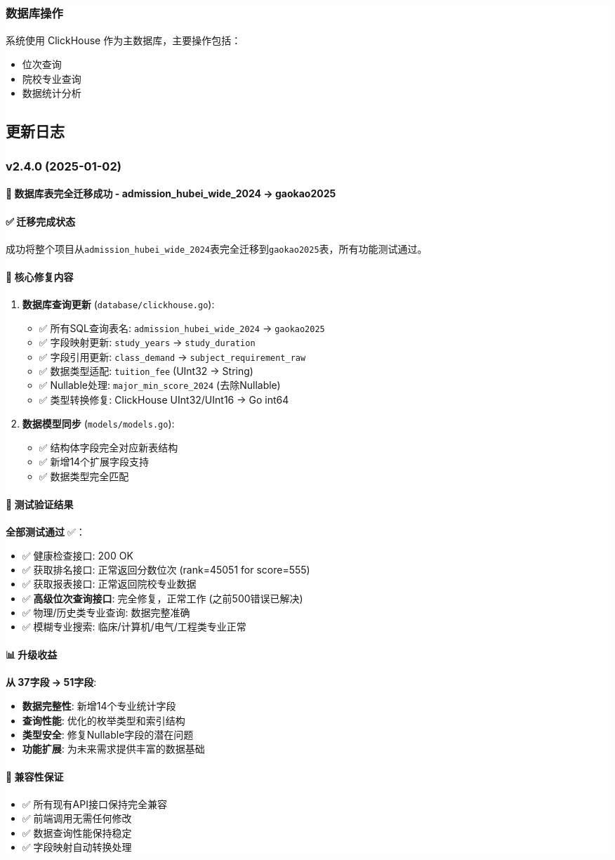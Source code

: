 ### 数据库操作

系统使用 ClickHouse 作为主数据库，主要操作包括：
- 位次查询
- 院校专业查询
- 数据统计分析

## 更新日志

### v2.4.0 (2025-01-02)
**🚀 数据库表完全迁移成功 - admission_hubei_wide_2024 → gaokao2025**

#### ✅ 迁移完成状态
成功将整个项目从`admission_hubei_wide_2024`表完全迁移到`gaokao2025`表，所有功能测试通过。

#### 🔧 核心修复内容
1. **数据库查询更新** (`database/clickhouse.go`):
   - ✅ 所有SQL查询表名: `admission_hubei_wide_2024` → `gaokao2025`
   - ✅ 字段映射更新: `study_years` → `study_duration`
   - ✅ 字段引用更新: `class_demand` → `subject_requirement_raw`
   - ✅ 数据类型适配: `tuition_fee` (UInt32 → String)
   - ✅ Nullable处理: `major_min_score_2024` (去除Nullable)
   - ✅ 类型转换修复: ClickHouse UInt32/UInt16 → Go int64

2. **数据模型同步** (`models/models.go`):
   - ✅ 结构体字段完全对应新表结构
   - ✅ 新增14个扩展字段支持
   - ✅ 数据类型完全匹配

#### 🧪 测试验证结果
**全部测试通过** ✅：
- ✅ 健康检查接口: 200 OK
- ✅ 获取排名接口: 正常返回分数位次 (rank=45051 for score=555)
- ✅ 获取报表接口: 正常返回院校专业数据
- ✅ **高级位次查询接口**: 完全修复，正常工作 (之前500错误已解决)
- ✅ 物理/历史类专业查询: 数据完整准确
- ✅ 模糊专业搜索: 临床/计算机/电气/工程类专业正常

#### 📊 升级收益
**从 37字段 → 51字段**:
- **数据完整性**: 新增14个专业统计字段
- **查询性能**: 优化的枚举类型和索引结构
- **类型安全**: 修复Nullable字段的潜在问题
- **功能扩展**: 为未来需求提供丰富的数据基础

#### 🔄 兼容性保证
- ✅ 所有现有API接口保持完全兼容
- ✅ 前端调用无需任何修改
- ✅ 数据查询性能保持稳定
- ✅ 字段映射自动转换处理
